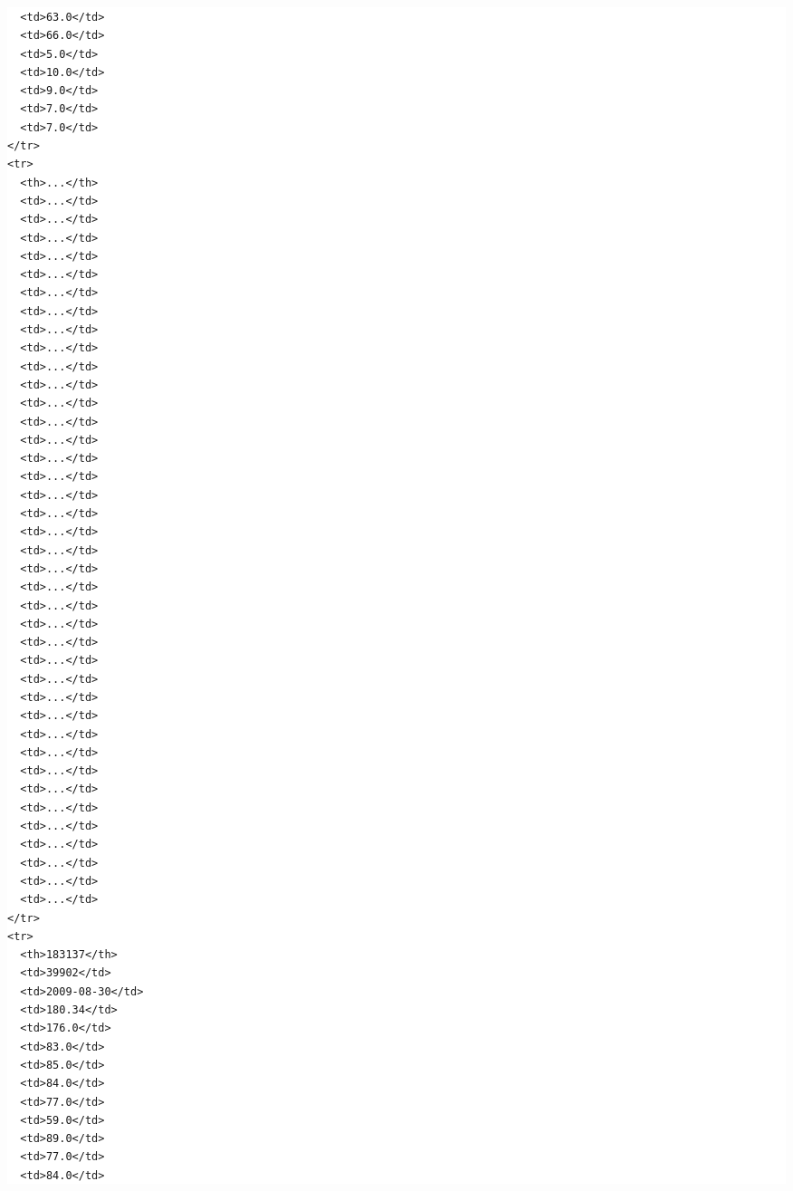       <td>63.0</td>
      <td>66.0</td>
      <td>5.0</td>
      <td>10.0</td>
      <td>9.0</td>
      <td>7.0</td>
      <td>7.0</td>
    </tr>
    <tr>
      <th>...</th>
      <td>...</td>
      <td>...</td>
      <td>...</td>
      <td>...</td>
      <td>...</td>
      <td>...</td>
      <td>...</td>
      <td>...</td>
      <td>...</td>
      <td>...</td>
      <td>...</td>
      <td>...</td>
      <td>...</td>
      <td>...</td>
      <td>...</td>
      <td>...</td>
      <td>...</td>
      <td>...</td>
      <td>...</td>
      <td>...</td>
      <td>...</td>
      <td>...</td>
      <td>...</td>
      <td>...</td>
      <td>...</td>
      <td>...</td>
      <td>...</td>
      <td>...</td>
      <td>...</td>
      <td>...</td>
      <td>...</td>
      <td>...</td>
      <td>...</td>
      <td>...</td>
      <td>...</td>
      <td>...</td>
      <td>...</td>
      <td>...</td>
      <td>...</td>
    </tr>
    <tr>
      <th>183137</th>
      <td>39902</td>
      <td>2009-08-30</td>
      <td>180.34</td>
      <td>176.0</td>
      <td>83.0</td>
      <td>85.0</td>
      <td>84.0</td>
      <td>77.0</td>
      <td>59.0</td>
      <td>89.0</td>
      <td>77.0</td>
      <td>84.0</td>